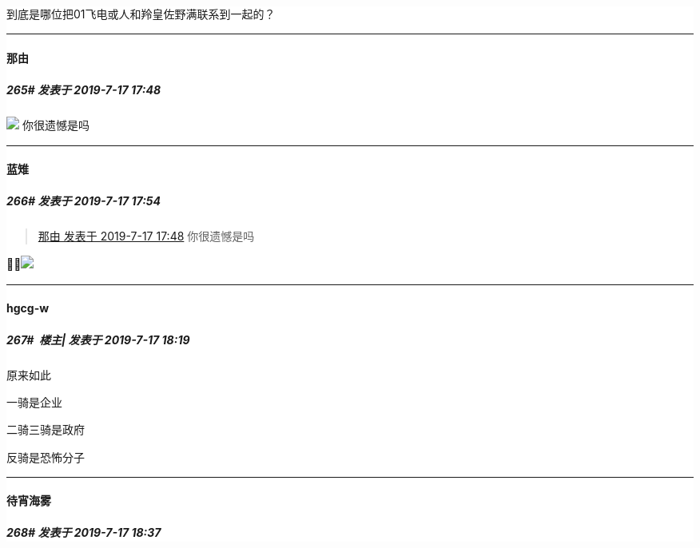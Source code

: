 到底是哪位把01飞电或人和羚皇佐野满联系到一起的？







-----

####  那由  
##### 265#       发表于 2019-7-17 17:48



<img src="https://i.loli.net/2019/07/17/5d2eeedb0ee5253934.png" referrerpolicy="no-referrer">
你很遗憾是吗







-----

####  蓝雉  
##### 266#       发表于 2019-7-17 17:54



<blockquote><a href="httphttps://bbs.saraba1st.com/2b/forum.php?mod=redirect&amp;goto=findpost&amp;pid=44553446&amp;ptid=1831289" target="_blank">那由 发表于 2019-7-17 17:48</a>
你很遗憾是吗</blockquote>
🚗🚗<img src="https://static.saraba1st.com/image/smiley/face2017/149.png" referrerpolicy="no-referrer">







-----

####  hgcg-w  
##### 267#         楼主| 发表于 2019-7-17 18:19




原来如此

一骑是企业

二骑三骑是政府

反骑是恐怖分子







-----

####  待宵海雾  
##### 268#       发表于 2019-7-17 18:37
